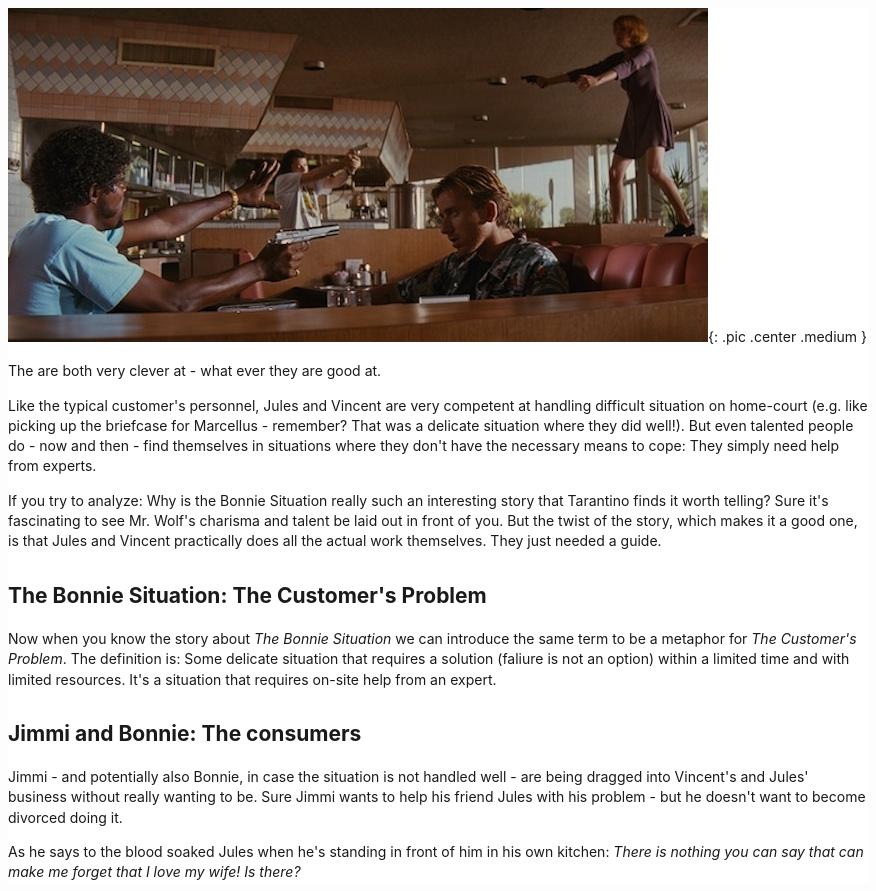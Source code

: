 ![Jules communication skills](/images/stories/bonnie/ringo-pumpkin-jules-vincent.jpg){: .pic .center .medium }

The are both very clever at - what ever they are good at.

Like the typical customer's personnel, Jules and Vincent are very competent at handling difficult situation on home-court (e.g. like picking up the briefcase for Marcellus - remember? That was a delicate situation where they did well!). But even talented people do - now and then - find themselves in situations where they don't have the necessary means to cope: They simply need help from experts.

If you try to analyze: Why is the Bonnie Situation really such an interesting story that Tarantino finds it worth telling? Sure it's fascinating to see Mr. Wolf's charisma and talent be laid out in front of you. But the twist of the story, which makes it a good one, is that Jules and Vincent practically does all the actual work themselves. They just needed a guide.

## The Bonnie Situation: The Customer's Problem

Now when you know the story about _The Bonnie Situation_ we can introduce the same term to be a metaphor for _The Customer's Problem_. The definition is: Some delicate situation that requires a solution (faliure is not an option) within a limited time and with limited resources. It's a situation that requires on-site help from an expert.

## Jimmi and Bonnie: The consumers

Jimmi - and potentially also Bonnie, in case the situation is not handled well - are being dragged into Vincent's and Jules' business without really wanting to be. Sure Jimmi wants to help his friend Jules with his problem - but he doesn't want to become divorced doing it.

As he says to the blood soaked Jules when he's standing in front of him in his own kitchen: _There is nothing you can say that can make me forget that I love my wife! Is there?_
